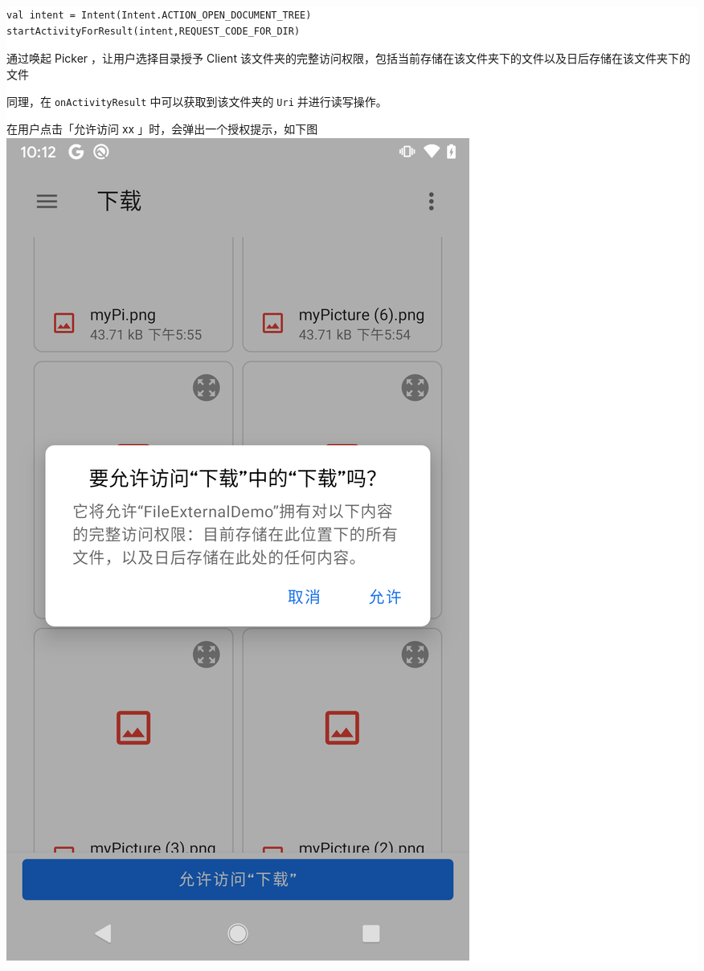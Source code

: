 ```
val intent = Intent(Intent.ACTION_OPEN_DOCUMENT_TREE)
startActivityForResult(intent,REQUEST_CODE_FOR_DIR)
```

通过唤起 Picker ，让用户选择目录授予 Client 该文件夹的完整访问权限，包括当前存储在该文件夹下的文件以及日后存储在该文件夹下的文件

同理，在 `onActivityResult` 中可以获取到该文件夹的 `Uri` 并进行读写操作。

在用户点击「允许访问 xx 」时，会弹出一个授权提示，如下图
[![Screenshot_20200418-221258](%E5%AD%98%E5%82%A8.assets/hs9CGO3q7u5KxLm.png)](https://i.loli.net/2020/04/19/hs9CGO3q7u5KxLm.png)
